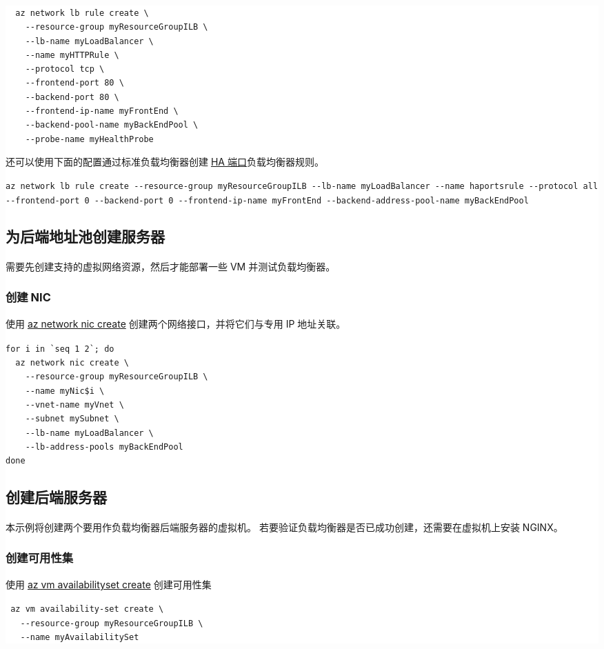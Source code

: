 ```azurecli
  az network lb rule create \
    --resource-group myResourceGroupILB \
    --lb-name myLoadBalancer \
    --name myHTTPRule \
    --protocol tcp \
    --frontend-port 80 \
    --backend-port 80 \
    --frontend-ip-name myFrontEnd \
    --backend-pool-name myBackEndPool \
    --probe-name myHealthProbe  
```

还可以使用下面的配置通过标准负载均衡器创建 [HA 端口](load-balancer-ha-ports-overview.md)负载均衡器规则。

```azurecli
az network lb rule create --resource-group myResourceGroupILB --lb-name myLoadBalancer --name haportsrule --protocol all --frontend-port 0 --backend-port 0 --frontend-ip-name myFrontEnd --backend-address-pool-name myBackEndPool
```

## <a name="create-servers-for-the-backend-address-pool"></a>为后端地址池创建服务器

需要先创建支持的虚拟网络资源，然后才能部署一些 VM 并测试负载均衡器。

### <a name="create-nics"></a>创建 NIC

使用 [az network nic create](/cli/network/nic#az-network-nic-create) 创建两个网络接口，并将它们与专用 IP 地址关联。 

```azurecli
for i in `seq 1 2`; do
  az network nic create \
    --resource-group myResourceGroupILB \
    --name myNic$i \
    --vnet-name myVnet \
    --subnet mySubnet \
    --lb-name myLoadBalancer \
    --lb-address-pools myBackEndPool
done
```

## <a name="create-backend-servers"></a>创建后端服务器

本示例将创建两个要用作负载均衡器后端服务器的虚拟机。 若要验证负载均衡器是否已成功创建，还需要在虚拟机上安装 NGINX。

### <a name="create-an-availability-set"></a>创建可用性集

使用 [az vm availabilityset create](/cli/network/nic) 创建可用性集

 ```azurecli
  az vm availability-set create \
    --resource-group myResourceGroupILB \
    --name myAvailabilitySet
```
